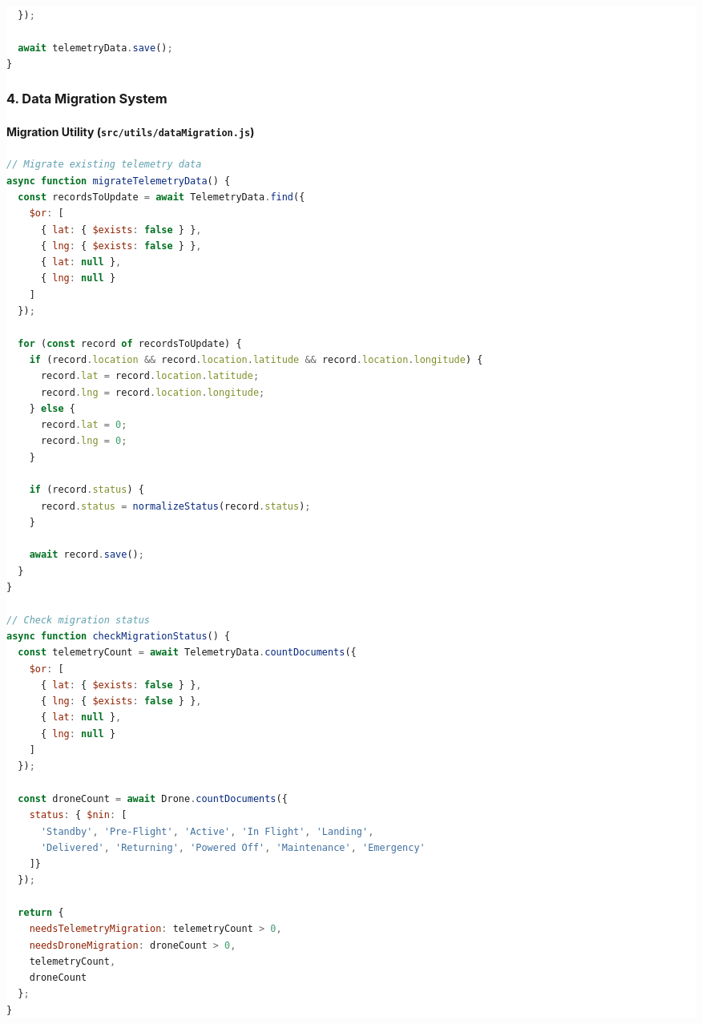 ```javascript
  });
  
  await telemetryData.save();
}
```

### **4. Data Migration System**

#### **Migration Utility** (`src/utils/dataMigration.js`)
```javascript
// Migrate existing telemetry data
async function migrateTelemetryData() {
  const recordsToUpdate = await TelemetryData.find({
    $or: [
      { lat: { $exists: false } },
      { lng: { $exists: false } },
      { lat: null },
      { lng: null }
    ]
  });
  
  for (const record of recordsToUpdate) {
    if (record.location && record.location.latitude && record.location.longitude) {
      record.lat = record.location.latitude;
      record.lng = record.location.longitude;
    } else {
      record.lat = 0;
      record.lng = 0;
    }
    
    if (record.status) {
      record.status = normalizeStatus(record.status);
    }
    
    await record.save();
  }
}

// Check migration status
async function checkMigrationStatus() {
  const telemetryCount = await TelemetryData.countDocuments({
    $or: [
      { lat: { $exists: false } },
      { lng: { $exists: false } },
      { lat: null },
      { lng: null }
    ]
  });
  
  const droneCount = await Drone.countDocuments({
    status: { $nin: [
      'Standby', 'Pre-Flight', 'Active', 'In Flight', 'Landing', 
      'Delivered', 'Returning', 'Powered Off', 'Maintenance', 'Emergency'
    ]}
  });
  
  return {
    needsTelemetryMigration: telemetryCount > 0,
    needsDroneMigration: droneCount > 0,
    telemetryCount,
    droneCount
  };
}
```